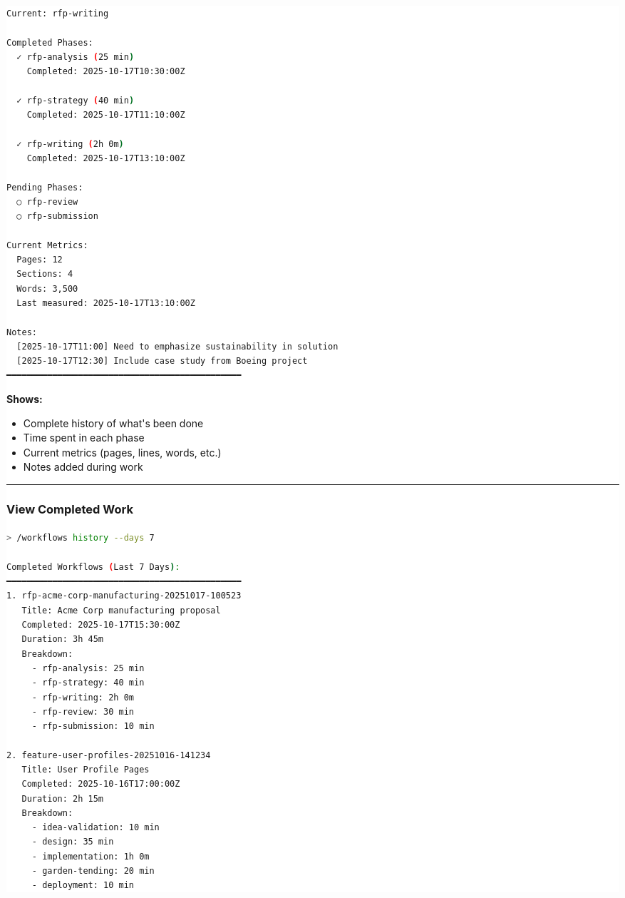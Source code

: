 ```bash
Current: rfp-writing

Completed Phases:
  ✓ rfp-analysis (25 min)
    Completed: 2025-10-17T10:30:00Z

  ✓ rfp-strategy (40 min)
    Completed: 2025-10-17T11:10:00Z

  ✓ rfp-writing (2h 0m)
    Completed: 2025-10-17T13:10:00Z

Pending Phases:
  ○ rfp-review
  ○ rfp-submission

Current Metrics:
  Pages: 12
  Sections: 4
  Words: 3,500
  Last measured: 2025-10-17T13:10:00Z

Notes:
  [2025-10-17T11:00] Need to emphasize sustainability in solution
  [2025-10-17T12:30] Include case study from Boeing project
━━━━━━━━━━━━━━━━━━━━━━━━━━━━━━━━━━━━━━━━━━━━━━
```

**Shows:**
- Complete history of what's been done
- Time spent in each phase
- Current metrics (pages, lines, words, etc.)
- Notes added during work

---

### View Completed Work

```bash
> /workflows history --days 7

Completed Workflows (Last 7 Days):
━━━━━━━━━━━━━━━━━━━━━━━━━━━━━━━━━━━━━━━━━━━━━━
1. rfp-acme-corp-manufacturing-20251017-100523
   Title: Acme Corp manufacturing proposal
   Completed: 2025-10-17T15:30:00Z
   Duration: 3h 45m
   Breakdown:
     - rfp-analysis: 25 min
     - rfp-strategy: 40 min
     - rfp-writing: 2h 0m
     - rfp-review: 30 min
     - rfp-submission: 10 min

2. feature-user-profiles-20251016-141234
   Title: User Profile Pages
   Completed: 2025-10-16T17:00:00Z
   Duration: 2h 15m
   Breakdown:
     - idea-validation: 10 min
     - design: 35 min
     - implementation: 1h 0m
     - garden-tending: 20 min
     - deployment: 10 min
```